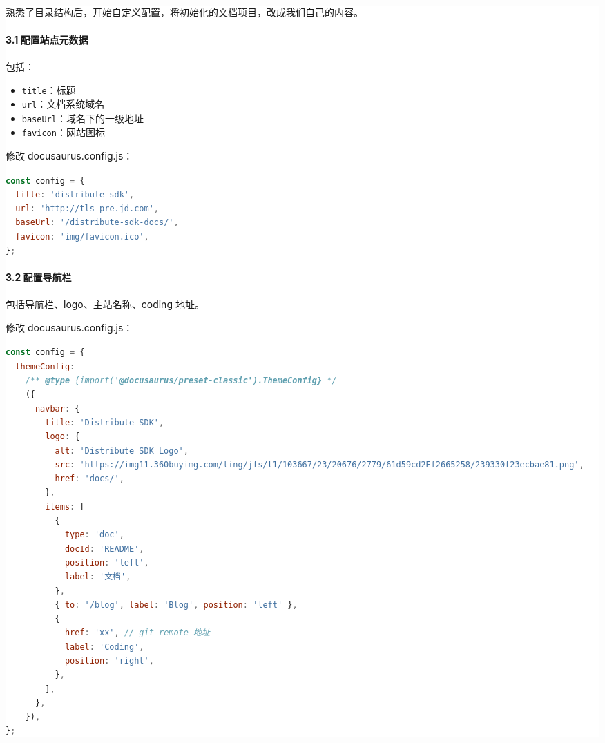 熟悉了目录结构后，开始自定义配置，将初始化的文档项目，改成我们自己的内容。

#### 3.1 配置站点元数据

包括：

- `title`：标题
- `url`：文档系统域名
- `baseUrl`：域名下的一级地址
- `favicon`：网站图标

修改 docusaurus.config.js：

```javascript
const config = {
  title: 'distribute-sdk',
  url: 'http://tls-pre.jd.com',
  baseUrl: '/distribute-sdk-docs/',
  favicon: 'img/favicon.ico',
};
```

#### 3.2 配置导航栏

包括导航栏、logo、主站名称、coding 地址。

修改 docusaurus.config.js：

```javascript
const config = {
  themeConfig:
    /** @type {import('@docusaurus/preset-classic').ThemeConfig} */
    ({
      navbar: {
        title: 'Distribute SDK',
        logo: {
          alt: 'Distribute SDK Logo',
          src: 'https://img11.360buyimg.com/ling/jfs/t1/103667/23/20676/2779/61d59cd2Ef2665258/239330f23ecbae81.png',
          href: 'docs/',
        },
        items: [
          {
            type: 'doc',
            docId: 'README',
            position: 'left',
            label: '文档',
          },
          { to: '/blog', label: 'Blog', position: 'left' },
          {
            href: 'xx', // git remote 地址
            label: 'Coding',
            position: 'right',
          },
        ],
      },
    }),
};
```
